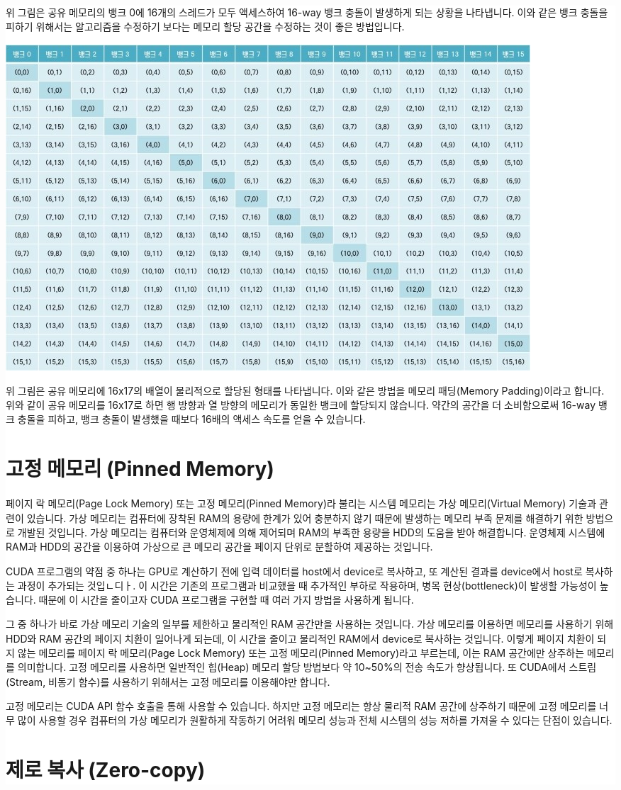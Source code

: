 위 그림은 공유 메모리의 뱅크 0에 16개의 스레드가 모두 액세스하여 16-way 뱅크 충돌이 발생하게 되는 상황을 나타냅니다. 이와 같은 뱅크 충돌을 피하기 위해서는 알고리즘을 수정하기 보다는 메모리 할당 공간을 수정하는 것이 좋은 방법입니다.

<img src="/assets/images/cuda-메모리-성능-최적화/7.jpg" alt="solution for 16-way bank conflict example" class="post-img">

위 그림은 공유 메모리에 16x17의 배열이 물리적으로 할당된 형태를 나타냅니다. 이와 같은 방법을 메모리 패딩(Memory Padding)이라고 합니다. 위와 같이 공유 메모리를 16x17로 하면 행 방향과 열 방향의 메모리가 동일한 뱅크에 할당되지 않습니다. 약간의 공간을 더 소비함으로써 16-way 뱅크 충돌을 피하고, 뱅크 충돌이 발생했을 때보다 16배의 액세스 속도를 얻을 수 있습니다.

# 고정 메모리 (Pinned Memory)

페이지 락 메모리(Page Lock Memory) 또는 고정 메모리(Pinned Memory)라 불리는 시스템 메모리는 가상 메모리(Virtual Memory) 기술과 관련이 있습니다. 가상 메모리는 컴퓨터에 장착된 RAM의 용량에 한계가 있어 충분하지 않기 때문에 발생하는 메모리 부족 문제를 해결하기 위한 방법으로 개발된 것입니다. 가상 메모리는 컴퓨터와 운영체제에 의해 제어되며 RAM의 부족한 용량을 HDD의 도움을 받아 해결합니다. 운영체제 시스템에 RAM과 HDD의 공간을 이용하여 가상으로 큰 메모리 공간을 페이지 단위로 분할하여 제공하는 것입니다.

CUDA 프로그램의 약점 중 하나는 GPU로 계산하기 전에 입력 데이터를 host에서 device로 복사하고, 또 계산된 결과를 device에서 host로 복사하는 과정이 추가되는 것입ㄴ디ㅏ. 이 시간은 기존의 프로그램과 비교했을 때 추가적인 부하로 작용하며, 병목 현상(bottleneck)이 발생할 가능성이 높습니다. 때문에 이 시간을 줄이고자 CUDA 프로그램을 구현할 때 여러 가지 방법을 사용하게 됩니다.

그 중 하나가 바로 가상 메모리 기술의 일부를 제한하고 물리적인 RAM 공간만을 사용하는 것입니다. 가상 메모리를 이용하면 메모리를 사용하기 위해 HDD와 RAM 공간의 페이지 치환이 일어나게 되는데, 이 시간을 줄이고 물리적인 RAM에서 device로 복사하는 것입니다. 이렇게 페이지 치환이 되지 않는 메모리를 페이지 락 메모리(Page Lock Memory) 또는 고정 메모리(Pinned Memory)라고 부르는데, 이는 RAM 공간에만 상주하는 메모리를 의미합니다. 고정 메모리를 사용하면 일반적인 힙(Heap) 메모리 할당 방법보다 약 10~50%의 전송 속도가 향상됩니다. 또 CUDA에서 스트림(Stream, 비동기 함수)를 사용하기 위해서는 고정 메모리를 이용해야만 합니다.

고정 메모리는 CUDA API 함수 호출을 통해 사용할 수 있습니다. 하지만 고정 메모리는 항상 물리적 RAM 공간에 상주하기 때문에 고정 메모리를 너무 많이 사용할 경우 컴퓨터의 가상 메모리가 원활하게 작동하기 어려워 메모리 성능과 전체 시스템의 성능 저하를 가져올 수 있다는 단점이 있습니다.

# 제로 복사 (Zero-copy)
